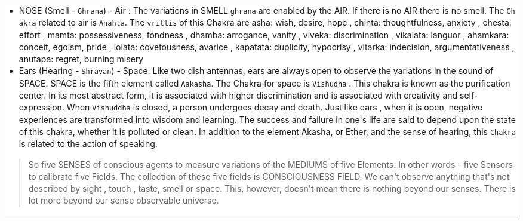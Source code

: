 - NOSE (Smell - `Ghrana`) - Air : The variations in SMELL `ghrana` are enabled by the AIR. If there is no AIR there is no smell.  The `Chakra` related to air is `Anahta`. The `vrittis` of this Chakra are  asha: wish, desire, hope , chinta: thoughtfulness, anxiety , chesta: effort , mamta: possessiveness, fondness , dhamba: arrogance, vanity , viveka: discrimination , vikalata: languor , ahamkara: conceit, egoism, pride , lolata: covetousness, avarice , kapatata: duplicity, hypocrisy , vitarka: indecision, argumentativeness , anutapa: regret, burning misery
- Ears (Hearing - `Shravan`) - Space: Like two dish antennas, ears are always open to observe the variations in the sound of SPACE. SPACE is the fifth element called `Aakasha`. The Chakra for space is `Vishudha` .  This chakra is known as the purification center. In its most abstract form, it is associated with higher discrimination and is associated with creativity and self-expression. When `Vishuddha` is closed, a person undergoes decay and death. Just like ears , when it is open, negative experiences are transformed into wisdom and learning. The success and failure in one's life are said to depend upon the state of this chakra, whether it is polluted or clean. In addition to the  element Akasha, or Ether, and the sense of hearing, this `Chakra` is related to the action of speaking.
> So five SENSES of conscious agents to measure variations of the MEDIUMS of five Elements. In other words - five Sensors to calibrate five Fields. The collection of these five fields is CONSCIOUSNESS FIELD. We can't observe anything that's not described by sight , touch , taste, smell or space. This, however, doesn't mean there is nothing beyond our senses. There is lot more beyond our sense observable universe.


---

[^shruti]: `Shruti` meant the spoken word when the humans used to sustain knowledge, only in the vocal format. Maybe because scribing was difficult. With the advent of writing tools, many `Shruties` were scribed. In essence the scriptures were born out of `Shruties`. The words that got written down, entered the collective memory of humanity.  Such written down early scriptures were called `Smrities`. For example `Manu Smriti` is among the oldest written down scripture, trans-encoded from `Shruti` to `Smriti`. The Sanskrit word `Shruti` got deformed into `Shutri` in Hindi with passage of time. It is important to bear in mind that every thing that we talk (chatter) is NOT `Shruti`. `Shruties` were consciously identified pieces of wisdom, preserved through formal recital to enable passage of knowledge from one generation to the next.


[^chakra]: Chakra System and Hathyoga
[^traits]: A SENSE explores variations in one unique `Tattva` - the Element, and it is the primary mechanism to invoke a perception for the associated `Vrittis` - traits related to the specific sense. The elements represent `Prakriti` the "Intelligence". There are five innate elements - `Panch Bhoota`.  Let us not confuse these ELEMENTS with the chemical elements such as Oxygen or Carbon. The chemical elements are based on number of electrons they have to understand their electro-chemicals properties. The ELEMENTS `Bhootas` described in Gita is a different way to categorize. Just as we can categorize the population by gender or orientation or by ethnicity or by countries.  